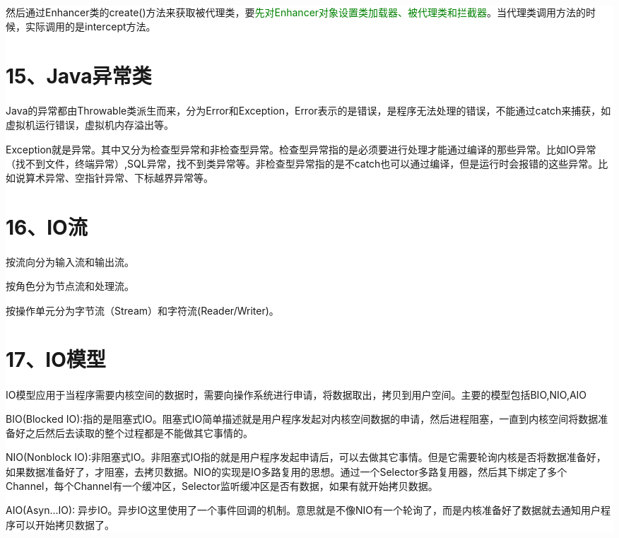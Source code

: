 然后通过Enhancer类的create()方法来获取被代理类，要<font color='green'>先对Enhancer对象设置类加载器、被代理类和拦截器</font>。当代理类调用方法的时候，实际调用的是intercept方法。



# 15、Java异常类

Java的异常都由Throwable类派生而来，分为Error和Exception，Error表示的是错误，是程序无法处理的错误，不能通过catch来捕获，如虚拟机运行错误，虚拟机内存溢出等。

Exception就是异常。其中又分为检查型异常和非检查型异常。检查型异常指的是必须要进行处理才能通过编译的那些异常。比如IO异常（找不到文件，终端异常）,SQL异常，找不到类异常等。非检查型异常指的是不catch也可以通过编译，但是运行时会报错的这些异常。比如说算术异常、空指针异常、下标越界异常等。

# 16、IO流

按流向分为输入流和输出流。

按角色分为节点流和处理流。

按操作单元分为字节流（Stream）和字符流(Reader/Writer)。

# 17、IO模型

IO模型应用于当程序需要内核空间的数据时，需要向操作系统进行申请，将数据取出，拷贝到用户空间。主要的模型包括BIO,NIO,AIO

BIO(Blocked IO):指的是阻塞式IO。阻塞式IO简单描述就是用户程序发起对内核空间数据的申请，然后进程阻塞，一直到内核空间将数据准备好之后然后去读取的整个过程都是不能做其它事情的。

NIO(Nonblock IO):非阻塞式IO。非阻塞式IO指的就是用户程序发起申请后，可以去做其它事情。但是它需要轮询内核是否将数据准备好，如果数据准备好了，才阻塞，去拷贝数据。NIO的实现是IO多路复用的思想。通过一个Selector多路复用器，然后其下绑定了多个Channel，每个Channel有一个缓冲区，Selector监听缓冲区是否有数据，如果有就开始拷贝数据。

AIO(Asyn...IO): 异步IO。异步IO这里使用了一个事件回调的机制。意思就是不像NIO有一个轮询了，而是内核准备好了数据就去通知用户程序可以开始拷贝数据了。

